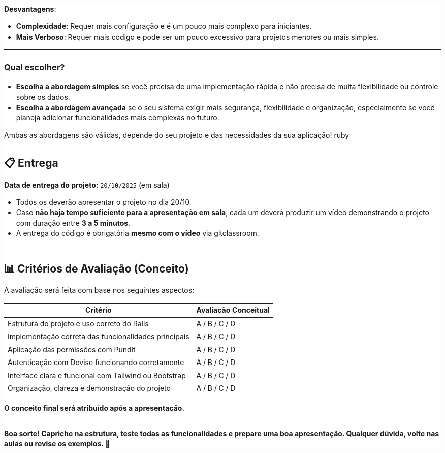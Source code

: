 **Desvantagens**:
- **Complexidade**: Requer mais configuração e é um pouco mais complexo para iniciantes.
- **Mais Verboso**: Requer mais código e pode ser um pouco excessivo para projetos menores ou mais simples.

---

### **Qual escolher?**

- **Escolha a abordagem simples** se você precisa de uma implementação rápida e não precisa de muita flexibilidade ou controle sobre os dados.
- **Escolha a abordagem avançada** se o seu sistema exigir mais segurança, flexibilidade e organização, especialmente se você planeja adicionar funcionalidades mais complexas no futuro.

Ambas as abordagens são válidas, depende do seu projeto e das necessidades da sua aplicação! 
ruby



## 📋 Entrega


**Data de entrega do projeto:** `20/10/2025` (em sala)

- Todos os deverão apresentar o projeto no dia 20/10.
- Caso **não haja tempo suficiente para a apresentação em sala**, cada um deverá produzir um vídeo demonstrando o projeto com duração entre **3 a 5 minutos**.
- A entrega do código é obrigatória **mesmo com o vídeo** via gitclassroom.

---

## 📊 Critérios de Avaliação (Conceito)

A avaliação será feita com base nos seguintes aspectos:

| Critério | Avaliação Conceitual |
|----------|----------------------|
| Estrutura do projeto e uso correto do Rails | A / B / C / D |
| Implementação correta das funcionalidades principais | A / B / C / D |
| Aplicação das permissões com Pundit | A / B / C / D |
| Autenticação com Devise funcionando corretamente | A / B / C / D |
| Interface clara e funcional com Tailwind ou Bootstrap | A / B / C / D |
| Organização, clareza e demonstração do projeto | A / B / C / D |

**O conceito final será atribuído após a apresentação.**

---

**Boa sorte! Capriche na estrutura, teste todas as funcionalidades e prepare uma boa apresentação. Qualquer dúvida, volte nas aulas ou revise os exemplos. 🚀**
